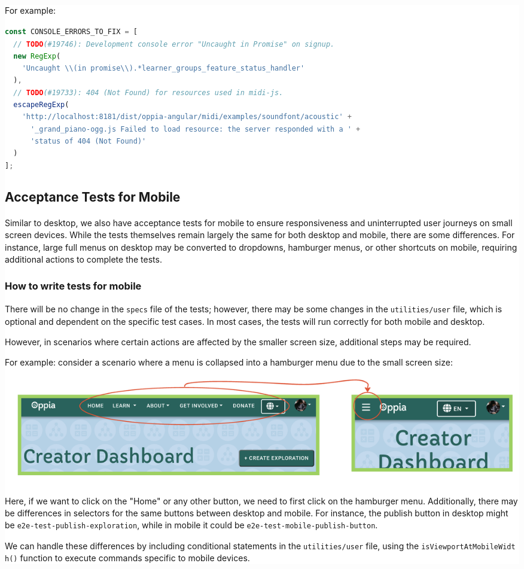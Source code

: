 For example:
```typescript
const CONSOLE_ERRORS_TO_FIX = [
  // TODO(#19746): Development console error "Uncaught in Promise" on signup.
  new RegExp(
    'Uncaught \\(in promise\\).*learner_groups_feature_status_handler'
  ),
  // TODO(#19733): 404 (Not Found) for resources used in midi-js.
  escapeRegExp(
    'http://localhost:8181/dist/oppia-angular/midi/examples/soundfont/acoustic' +
      '_grand_piano-ogg.js Failed to load resource: the server responded with a ' +
      'status of 404 (Not Found)'
  )
];
```

## Acceptance Tests for Mobile

Similar to desktop, we also have acceptance tests for mobile to ensure responsiveness and uninterrupted user journeys on small screen devices. While the tests themselves remain largely the same for both desktop and mobile, there are some differences. For instance, large full menus on desktop may be converted to dropdowns, hamburger menus, or other shortcuts on mobile, requiring additional actions to complete the tests.

### How to write tests for mobile

There will be no change in the `specs` file of the tests; however, there may be some changes in the `utilities/user` file, which is optional and dependent on the specific test cases. In most cases, the tests will run correctly for both mobile and desktop.

However, in scenarios where certain actions are affected by the smaller screen size, additional steps may be required.

For example: consider a scenario where a menu is collapsed into a hamburger menu due to the small screen size:

![Shortcut Menu](image.png)

Here, if we want to click on the "Home" or any other button, we need to first click on the hamburger menu. Additionally, there may be differences in selectors for the same buttons between desktop and mobile. For instance, the publish button in desktop might be `e2e-test-publish-exploration`, while in mobile it could be `e2e-test-mobile-publish-button`.

We can handle these differences by including conditional statements in the `utilities/user` file, using the `isViewportAtMobileWidth()` function to execute commands specific to mobile devices.
